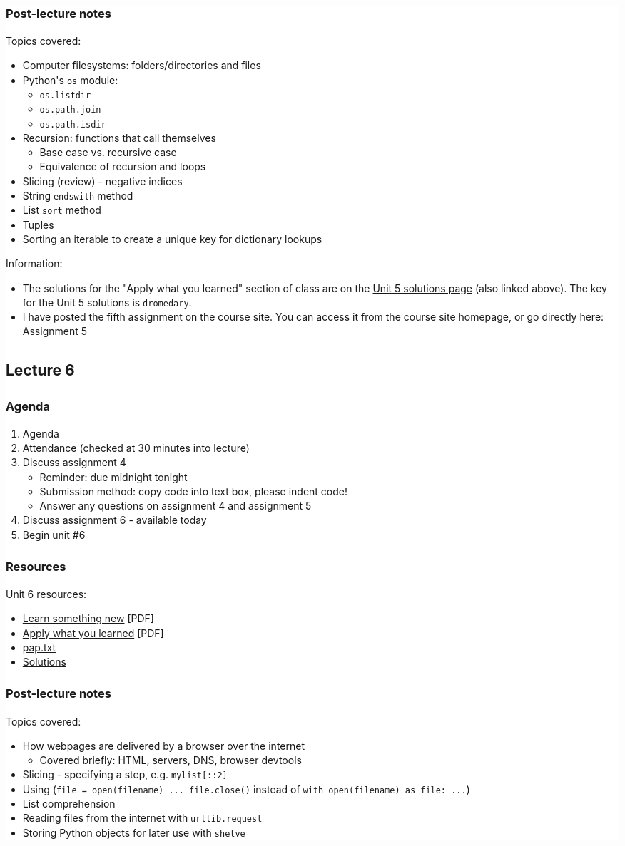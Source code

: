 ### Post-lecture notes

Topics covered:

- Computer filesystems: folders/directories and files
- Python's `os` module:
  - `os.listdir`
  - `os.path.join`
  - `os.path.isdir`
- Recursion: functions that call themselves
  - Base case vs. recursive case
  - Equivalence of recursion and loops
- Slicing (review) - negative indices
- String `endswith` method
- List `sort` method
- Tuples
- Sorting an iterable to create a unique key for dictionary lookups

Information:

- The solutions for the "Apply what you learned" section of class are on the [Unit 5 solutions page](unit_solutions/unit5_solution.html) (also linked above). The key for the Unit 5 solutions is `dromedary`.
- I have posted the fifth assignment on the course site. You can access it from the course site homepage, or go directly here: [Assignment 5](unit_assessments/unit5_assessment.html)

## Lecture 6

### Agenda

1. Agenda
2. Attendance (checked at 30 minutes into lecture)
3. Discuss assignment 4
   - Reminder: due midnight tonight
   - Submission method: copy code into text box, please indent code!
   - Answer any questions on assignment 4 and assignment 5
4. Discuss assignment 6 - available today
5. Begin unit #6

### Resources

Unit 6 resources:

- [Learn something new](csci13300_units/6_learn.pdf) [PDF]
- [Apply what you learned](csci13300_units/6_apply.pdf) [PDF]
- [pap.txt](csci13300_units/pap.txt)
- [Solutions](unit_solutions/unit6_solution.html)

### Post-lecture notes

Topics covered:

- How webpages are delivered by a browser over the internet
  - Covered briefly: HTML, servers, DNS, browser devtools
- Slicing - specifying a step, e.g. `mylist[::2]`
- Using (`file = open(filename) ... file.close()` instead of `with open(filename) as file: ...`)
- List comprehension
- Reading files from the internet with `urllib.request`
- Storing Python objects for later use with `shelve`
